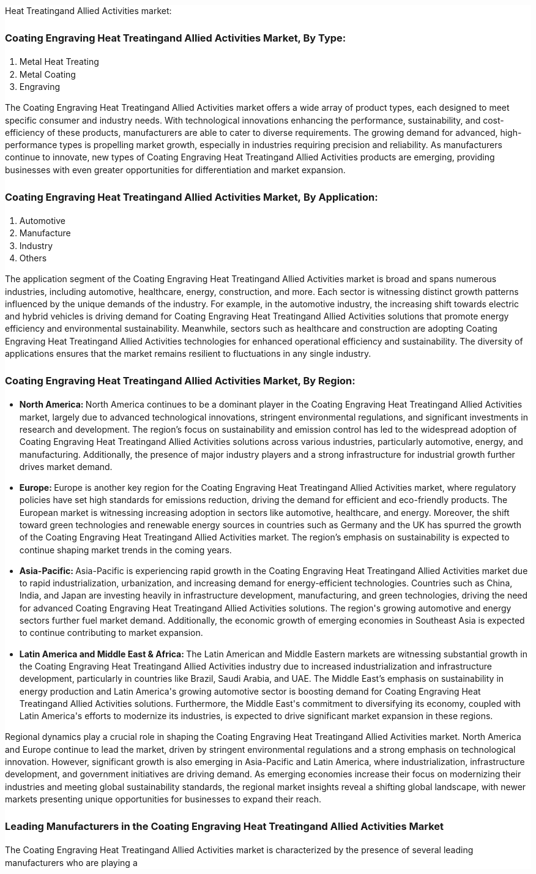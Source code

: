 Heat Treatingand Allied Activities market:</p><h3><strong>Coating Engraving Heat Treatingand Allied Activities Market, By Type:<br /></strong></h3><ol><li>Metal Heat Treating<li> Metal Coating<li> Engraving</li></ol><p>The Coating Engraving Heat Treatingand Allied Activities market offers a wide array of product types, each designed to meet specific consumer and industry needs. With technological innovations enhancing the performance, sustainability, and cost-efficiency of these products, manufacturers are able to cater to diverse requirements. The growing demand for advanced, high-performance types is propelling market growth, especially in industries requiring precision and reliability. As manufacturers continue to innovate, new types of Coating Engraving Heat Treatingand Allied Activities products are emerging, providing businesses with even greater opportunities for differentiation and market expansion.</p><h3>Coating Engraving Heat Treatingand Allied Activities Market,&nbsp;By Application:</h3><ol><li>Automotive<li> Manufacture<li> Industry<li> Others</li></ol><p>The application segment of the Coating Engraving Heat Treatingand Allied Activities market is broad and spans numerous industries, including automotive, healthcare, energy, construction, and more. Each sector is witnessing distinct growth patterns influenced by the unique demands of the industry. For example, in the automotive industry, the increasing shift towards electric and hybrid vehicles is driving demand for Coating Engraving Heat Treatingand Allied Activities solutions that promote energy efficiency and environmental sustainability. Meanwhile, sectors such as healthcare and construction are adopting Coating Engraving Heat Treatingand Allied Activities technologies for enhanced operational efficiency and sustainability. The diversity of applications ensures that the market remains resilient to fluctuations in any single industry.</p><h3>Coating Engraving Heat Treatingand Allied Activities Market, By Region:</h3><ul><li><p><strong>North America:&nbsp;</strong>North America continues to be a dominant player in the Coating Engraving Heat Treatingand Allied Activities market, largely due to advanced technological innovations, stringent environmental regulations, and significant investments in research and development. The region&rsquo;s focus on sustainability and emission control has led to the widespread adoption of Coating Engraving Heat Treatingand Allied Activities solutions across various industries, particularly automotive, energy, and manufacturing. Additionally, the presence of major industry players and a strong infrastructure for industrial growth further drives market demand.</p></li><li><p><strong><strong>Europe:&nbsp;</strong></strong>Europe is another key region for the Coating Engraving Heat Treatingand Allied Activities market, where regulatory policies have set high standards for emissions reduction, driving the demand for efficient and eco-friendly products. The European market is witnessing increasing adoption in sectors like automotive, healthcare, and energy. Moreover, the shift toward green technologies and renewable energy sources in countries such as Germany and the UK has spurred the growth of the Coating Engraving Heat Treatingand Allied Activities market. The region&rsquo;s emphasis on sustainability is expected to continue shaping market trends in the coming years.</p></li><li><p><strong><strong>Asia-Pacific:&nbsp;</strong></strong>Asia-Pacific is experiencing rapid growth in the Coating Engraving Heat Treatingand Allied Activities market due to rapid industrialization, urbanization, and increasing demand for energy-efficient technologies. Countries such as China, India, and Japan are investing heavily in infrastructure development, manufacturing, and green technologies, driving the need for advanced Coating Engraving Heat Treatingand Allied Activities solutions. The region's growing automotive and energy sectors further fuel market demand. Additionally, the economic growth of emerging economies in Southeast Asia is expected to continue contributing to market expansion.</p></li><li><p><strong><strong>Latin America and Middle East &amp; Africa:&nbsp;</strong></strong>The Latin American and Middle Eastern markets are witnessing substantial growth in the Coating Engraving Heat Treatingand Allied Activities industry due to increased industrialization and infrastructure development, particularly in countries like Brazil, Saudi Arabia, and UAE. The Middle East&rsquo;s emphasis on sustainability in energy production and Latin America's growing automotive sector is boosting demand for Coating Engraving Heat Treatingand Allied Activities solutions. Furthermore, the Middle East's commitment to diversifying its economy, coupled with Latin America's efforts to modernize its industries, is expected to drive significant market expansion in these regions.</p></li></ul><p>Regional dynamics play a crucial role in shaping the Coating Engraving Heat Treatingand Allied Activities market. North America and Europe continue to lead the market, driven by stringent environmental regulations and a strong emphasis on technological innovation. However, significant growth is also emerging in Asia-Pacific and Latin America, where industrialization, infrastructure development, and government initiatives are driving demand. As emerging economies increase their focus on modernizing their industries and meeting global sustainability standards, the regional market insights reveal a shifting global landscape, with newer markets presenting unique opportunities for businesses to expand their reach.</p><h3><strong>Leading Manufacturers in the Coating Engraving Heat Treatingand Allied Activities Market</strong></h3><p>The Coating Engraving Heat Treatingand Allied Activities market is characterized by the presence of several leading manufacturers who are playing a